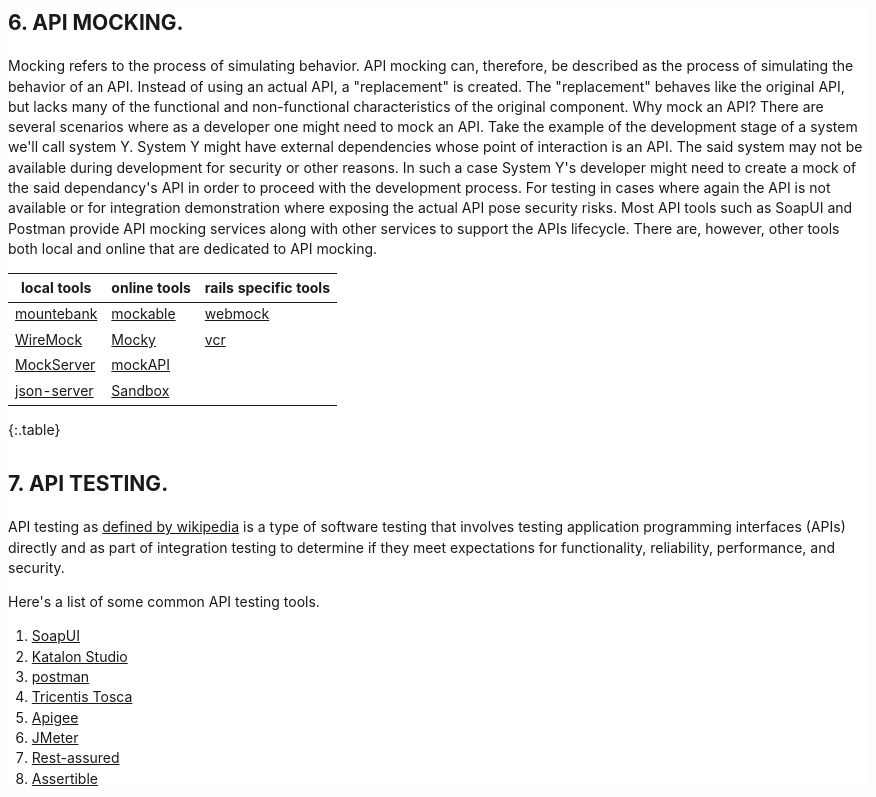 
## 6. API MOCKING.
Mocking refers to the process of simulating behavior. API mocking can, therefore, be described as the process of simulating the behavior of an API. Instead of using an actual API, a "replacement" is created. The "replacement" behaves like the original API, but lacks many of the functional and non-functional characteristics of the original component. Why mock an API? There are several scenarios where as a developer one might need to mock an API. Take the example of the development stage of a system we'll call system Y. System Y might have external dependencies whose point of interaction is an API. The said system may not be available during development for security or other reasons. In such a case System Y's developer might need to create a mock of the said dependancy's API in order to proceed with the development process. For testing in cases where again the API is not available or for integration demonstration where exposing the actual API pose security risks. Most API tools such as SoapUI and Postman provide API mocking services along with other services to support the APIs lifecycle. There are, however, other tools both local and online that are dedicated to API mocking.

|**local tools**     |      **online tools**             | **rails specific tools** |
|-------------------|-----------------------------------|--------------------------|
[mountebank](http://www.mbtest.org/)| [mockable](https://www.mockable.io/)|[webmock](https://github.com/bblimke/webmock)|
[WireMock](http://wiremock.org/)| [Mocky](https://www.mocky.io/)|[vcr](https://github.com/vcr/vcr)|
[MockServer](http://www.mock-server.com/#what-is-mockserver)| [mockAPI](https://www.mockapi.io/docs) ||
[json-server](https://github.com/typicode/json-server)|[Sandbox](https://getsandbox.com/)|
{:.table}

## 7. API TESTING.
API testing as [defined by wikipedia](https://en.wikipedia.org/wiki/API_testing) is a type of software testing that involves testing application programming interfaces (APIs) directly and as part of integration testing to determine if they meet expectations for functionality, reliability, performance, and security.

Here's a list of some common API testing tools.
1. [SoapUI](https://www.soapui.org/)
2. [Katalon Studio](https://www.katalon.com/)
3. [postman](https://www.getpostman.com/)
4. [Tricentis Tosca](https://www.tricentis.com/software-testing-tools/)
5. [Apigee](https://cloud.google.com/apigee-api-management/)
6. [JMeter](https://jmeter.apache.org/)
7. [Rest-assured](http://rest-assured.io/)
8. [Assertible](https://assertible.com/)
